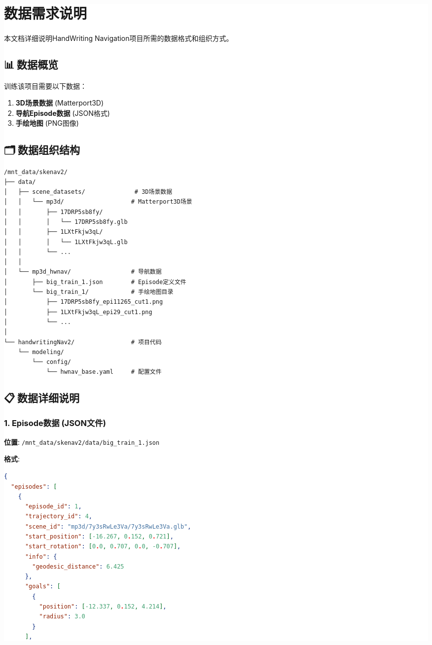 # 数据需求说明

本文档详细说明HandWriting Navigation项目所需的数据格式和组织方式。

## 📊 数据概览

训练该项目需要以下数据：

1. **3D场景数据** (Matterport3D)
2. **导航Episode数据** (JSON格式)
3. **手绘地图** (PNG图像)

## 🗂️ 数据组织结构

```
/mnt_data/skenav2/
├── data/
│   ├── scene_datasets/              # 3D场景数据
│   │   └── mp3d/                   # Matterport3D场景
│   │       ├── 17DRP5sb8fy/
│   │       │   └── 17DRP5sb8fy.glb
│   │       ├── 1LXtFkjw3qL/
│   │       │   └── 1LXtFkjw3qL.glb
│   │       └── ...
│   │
│   └── mp3d_hwnav/                 # 导航数据
│       ├── big_train_1.json        # Episode定义文件
│       └── big_train_1/            # 手绘地图目录
│           ├── 17DRP5sb8fy_epi11265_cut1.png
│           ├── 1LXtFkjw3qL_epi29_cut1.png
│           └── ...
│
└── handwritingNav2/                # 项目代码
    └── modeling/
        └── config/
            └── hwnav_base.yaml     # 配置文件
```

## 📋 数据详细说明

### 1. Episode数据 (JSON文件)

**位置**: `/mnt_data/skenav2/data/big_train_1.json`

**格式**:
```json
{
  "episodes": [
    {
      "episode_id": 1,
      "trajectory_id": 4,
      "scene_id": "mp3d/7y3sRwLe3Va/7y3sRwLe3Va.glb",
      "start_position": [-16.267, 0.152, 0.721],
      "start_rotation": [0.0, 0.707, 0.0, -0.707],
      "info": {
        "geodesic_distance": 6.425
      },
      "goals": [
        {
          "position": [-12.337, 0.152, 4.214],
          "radius": 3.0
        }
      ],
```